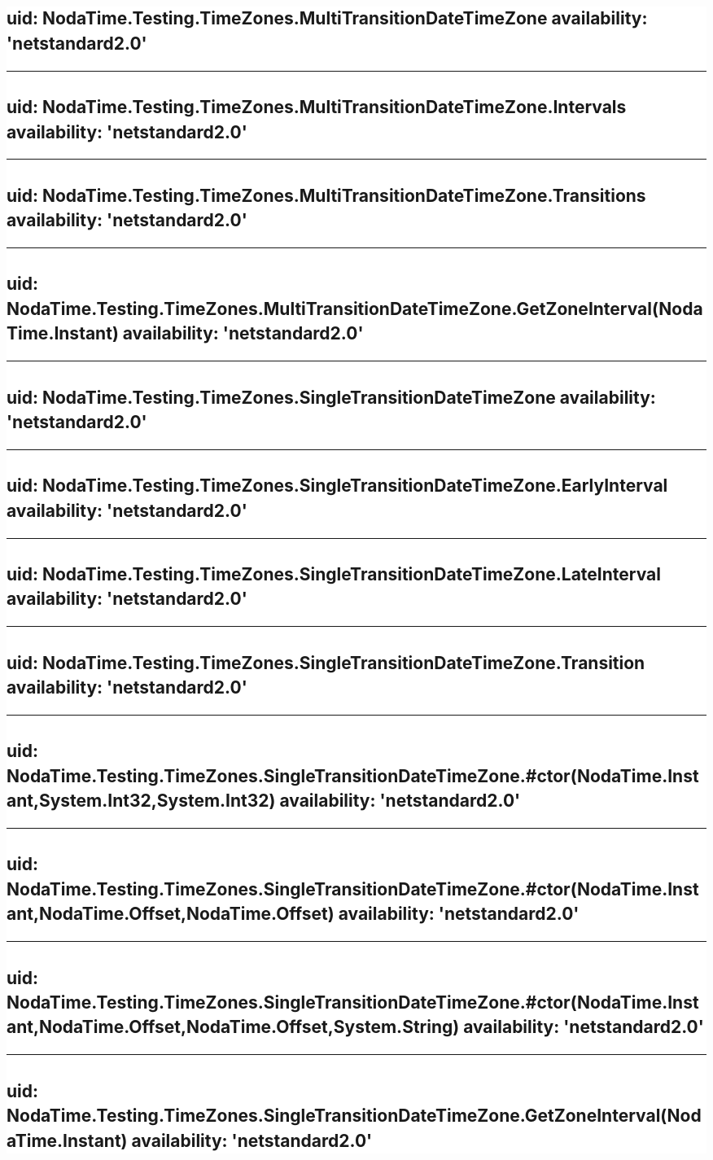 uid: NodaTime.Testing.TimeZones.MultiTransitionDateTimeZone
availability: 'netstandard2.0'
---

---
uid: NodaTime.Testing.TimeZones.MultiTransitionDateTimeZone.Intervals
availability: 'netstandard2.0'
---

---
uid: NodaTime.Testing.TimeZones.MultiTransitionDateTimeZone.Transitions
availability: 'netstandard2.0'
---

---
uid: NodaTime.Testing.TimeZones.MultiTransitionDateTimeZone.GetZoneInterval(NodaTime.Instant)
availability: 'netstandard2.0'
---

---
uid: NodaTime.Testing.TimeZones.SingleTransitionDateTimeZone
availability: 'netstandard2.0'
---

---
uid: NodaTime.Testing.TimeZones.SingleTransitionDateTimeZone.EarlyInterval
availability: 'netstandard2.0'
---

---
uid: NodaTime.Testing.TimeZones.SingleTransitionDateTimeZone.LateInterval
availability: 'netstandard2.0'
---

---
uid: NodaTime.Testing.TimeZones.SingleTransitionDateTimeZone.Transition
availability: 'netstandard2.0'
---

---
uid: NodaTime.Testing.TimeZones.SingleTransitionDateTimeZone.#ctor(NodaTime.Instant,System.Int32,System.Int32)
availability: 'netstandard2.0'
---

---
uid: NodaTime.Testing.TimeZones.SingleTransitionDateTimeZone.#ctor(NodaTime.Instant,NodaTime.Offset,NodaTime.Offset)
availability: 'netstandard2.0'
---

---
uid: NodaTime.Testing.TimeZones.SingleTransitionDateTimeZone.#ctor(NodaTime.Instant,NodaTime.Offset,NodaTime.Offset,System.String)
availability: 'netstandard2.0'
---

---
uid: NodaTime.Testing.TimeZones.SingleTransitionDateTimeZone.GetZoneInterval(NodaTime.Instant)
availability: 'netstandard2.0'
---

